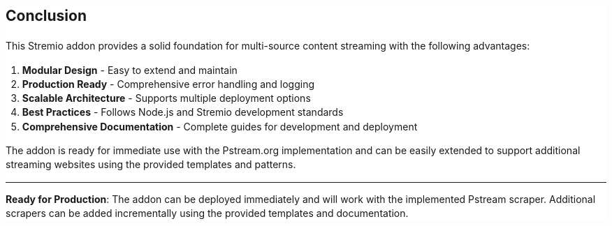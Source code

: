 ## Conclusion

This Stremio addon provides a solid foundation for multi-source content streaming with the following advantages:

1. **Modular Design** - Easy to extend and maintain
2. **Production Ready** - Comprehensive error handling and logging
3. **Scalable Architecture** - Supports multiple deployment options
4. **Best Practices** - Follows Node.js and Stremio development standards
5. **Comprehensive Documentation** - Complete guides for development and deployment

The addon is ready for immediate use with the Pstream.org implementation and can be easily extended to support additional streaming websites using the provided templates and patterns.

---

**Ready for Production**: The addon can be deployed immediately and will work with the implemented Pstream scraper. Additional scrapers can be added incrementally using the provided templates and documentation.

